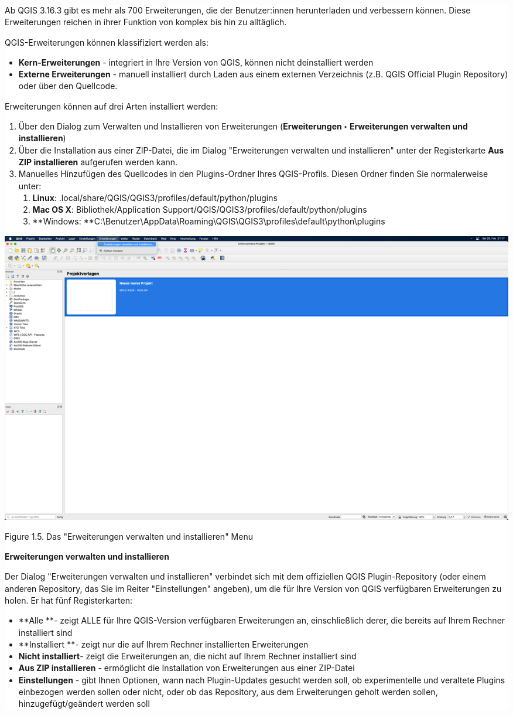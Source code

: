 Ab QGIS 3.16.3 gibt es mehr als 700 Erweiterungen, die der Benutzer:innen herunterladen und verbessern können. Diese Erweiterungen reichen in ihrer Funktion von komplex bis hin zu alltäglich.

QGIS-Erweiterungen können klassifiziert werden als:

* **Kern-Erweiterungen** - integriert in Ihre Version von QGIS, können nicht deinstalliert werden
* **Externe Erweiterungen** - manuell installiert durch Laden aus einem externen Verzeichnis (z.B. QGIS Official Plugin Repository) oder über den Quellcode.

Erweiterungen können auf drei Arten installiert werden:

1. Über den Dialog zum Verwalten und Installieren von Erweiterungen (**Erweiterungen ‣ Erweiterungen verwalten und installieren**)
2. Über die Installation aus einer ZIP-Datei, die im Dialog "Erweiterungen verwalten und installieren" unter der Registerkarte **Aus ZIP installieren** aufgerufen werden kann.
3. Manuelles Hinzufügen des Quellcodes in den Plugins-Ordner Ihres QGIS-Profils. Diesen Ordner finden Sie normalerweise unter:
    1. **Linux**: .local/share/QGIS/QGIS3/profiles/default/python/plugins
    2. **Mac OS X**: Bibliothek/Application Support/QGIS/QGIS3/profiles/default/python/plugins
    3. **Windows: **C:\\Benutzer<Benutzer>\AppData\Roaming\QGIS\QGIS3\profiles\default\python\plugins

![Erweiterungen verwalten und installieren Menu](media/plugins-menu.png "Erweiterungen verwalten und installieren Menu")

Figure 1.5. Das "Erweiterungen verwalten und installieren" Menu


**Erweiterungen verwalten und installieren**

Der Dialog "Erweiterungen verwalten und installieren" verbindet sich mit dem offiziellen QGIS Plugin-Repository (oder einem anderen Repository, das Sie im Reiter "Einstellungen" angeben), um die für Ihre Version von QGIS verfügbaren Erweiterungen zu holen. Er hat fünf Registerkarten:
* **Alle **- zeigt ALLE für Ihre QGIS-Version verfügbaren Erweiterungen an, einschließlich derer, die bereits auf Ihrem Rechner installiert sind
* **Installiert **- zeigt nur die auf Ihrem Rechner installierten Erweiterungen
* **Nicht installiert**- zeigt die Erweiterungen an, die nicht auf Ihrem Rechner installiert sind
* **Aus ZIP installieren** - ermöglicht die Installation von Erweiterungen aus einer ZIP-Datei
* **Einstellungen** - gibt Ihnen Optionen, wann nach Plugin-Updates gesucht werden soll, ob experimentelle und veraltete Plugins einbezogen werden sollen oder nicht, oder ob das Repository, aus dem Erweiterungen geholt werden sollen, hinzugefügt/geändert werden soll

